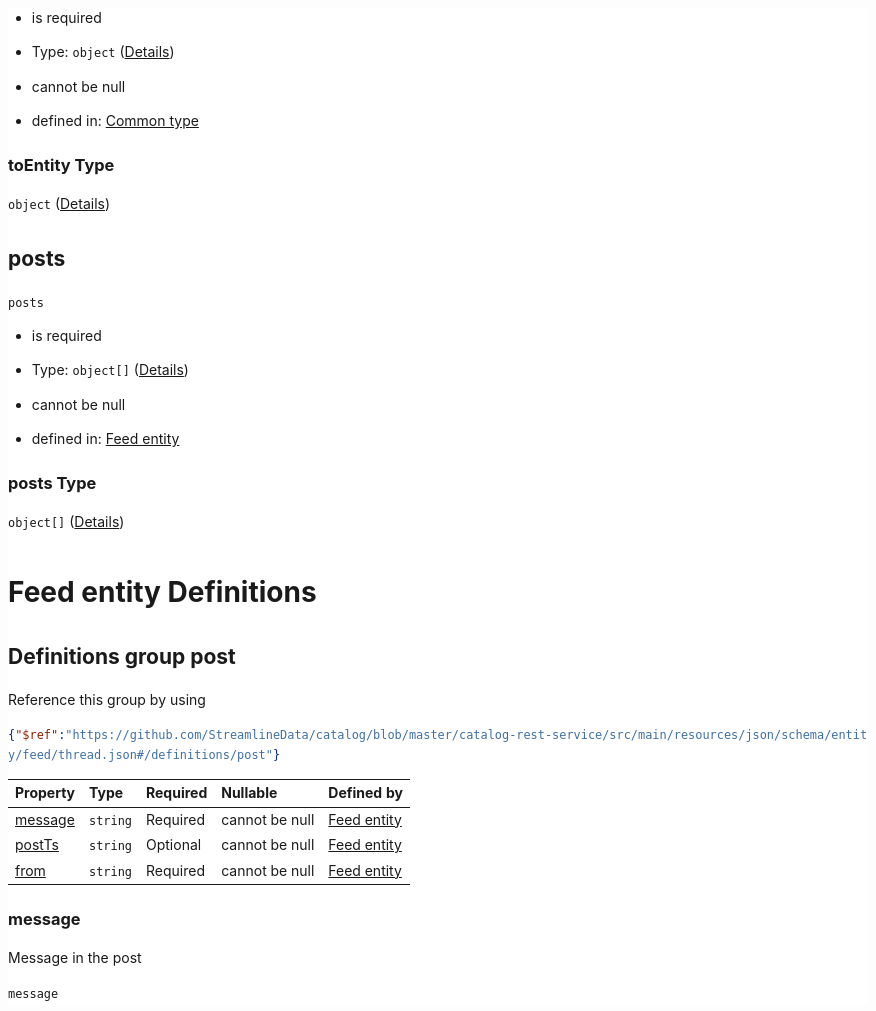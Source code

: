 *   is required

*   Type: `object` ([Details](common-definitions-entityreference.md))

*   cannot be null

*   defined in: [Common type](../Types/common.md#common-definitions-entityreference)

### toEntity Type

`object` ([Details](common-definitions-entityreference.md))

## posts



`posts`

*   is required

*   Type: `object[]` ([Details](thread-definitions-post.md))

*   cannot be null

*   defined in: [Feed entity](#Thread-Properties-Posts "https://github.com/StreamlineData/catalog/blob/master/catalog-rest-service/src/main/resources/json/schema/entity/feed/thread.json#/properties/posts")

### posts Type

`object[]` ([Details](thread-definitions-post.md))

# Feed entity Definitions

## Definitions group post

Reference this group by using

```json
{"$ref":"https://github.com/StreamlineData/catalog/blob/master/catalog-rest-service/src/main/resources/json/schema/entity/feed/thread.json#/definitions/post"}
```

| Property            | Type     | Required | Nullable       | Defined by                                                                                                                                                                                                                            |
| :------------------ | :------- | :------- | :------------- | :------------------------------------------------------------------------------------------------------------------------------------------------------------------------------------------------------------------------------------ |
| [message](#message) | `string` | Required | cannot be null | [Feed entity](#thread-definitions-post-properties-message "https://github.com/StreamlineData/catalog/blob/master/catalog-rest-service/src/main/resources/json/schema/entity/feed/thread.json#/definitions/post/properties/message") |
| [postTs](#postts)   | `string` | Optional | cannot be null | [Feed entity](#thread-definitions-post-properties-postts "https://github.com/StreamlineData/catalog/blob/master/catalog-rest-service/src/main/resources/json/schema/entity/feed/thread.json#/definitions/post/properties/postTs")   |
| [from](#from)       | `string` | Required | cannot be null | [Feed entity](common-definitions-uuid.md "https://github.com/StreamlineData/catalog/blob/master/catalog-rest-service/src/main/resources/json/schema/entity/feed/thread.json#/definitions/post/properties/from")                       |

### message

Message in the post

`message`
